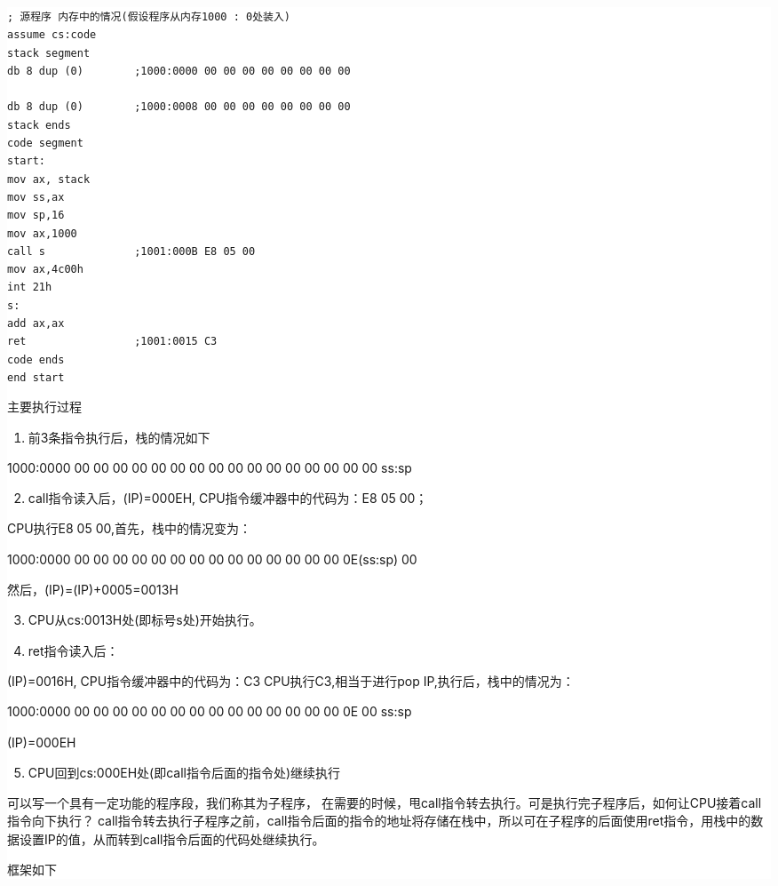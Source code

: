 



```assembly
; 源程序 内存中的情况(假设程序从内存1000 : 0处装入)
assume cs:code
stack segment
db 8 dup (0)		;1000:0000 00 00 00 00 00 00 00 00

db 8 dup (0)		;1000:0008 00 00 00 00 00 00 00 00
stack ends
code segment
start:
mov ax, stack
mov ss,ax
mov sp,16
mov ax,1000
call s				;1001:000B E8 05 00
mov ax,4c00h
int 21h
s:
add ax,ax
ret					;1001:0015 C3
code ends
end start

```

主要执行过程

1. 前3条指令执行后，栈的情况如下

1000:0000 00 00 00 00 00 00 00 00 00 00 00 00 00 00 00 00 ss:sp

2. call指令读入后，(IP)=000EH, CPU指令缓冲器中的代码为：E8 05 00；

CPU执行E8 05 00,首先，栈中的情况变为：

1000:0000 00 00 00 00 00 00 00 00 00 00 00 00 00 00 0E(ss:sp) 00

然后，(IP)=(IP)+0005=0013H

3. CPU从cs:0013H处(即标号s处)开始执行。

4. ret指令读入后：

(IP)=0016H, CPU指令缓冲器中的代码为：C3
CPU执行C3,相当于进行pop IP,执行后，栈中的情况为：

1000:0000 00 00 00 00 00 00 00 00 00 00 00 00 00 00 0E 00 ss:sp

(IP)=000EH

5. CPU回到cs:000EH处(即call指令后面的指令处)继续执行

可以写一个具有一定功能的程序段，我们称其为子程序， 在需要的时候，甩call指令转去执行。可是执行完子程序后，如何让CPU接着call指令向下执行？ call指令转去执行子程序之前，call指令后面的指令的地址将存储在栈中，所以可在子程序的后面使用ret指令，用栈中的数据设置IP的值，从而转到call指令后面的代码处继续执行。

框架如下
